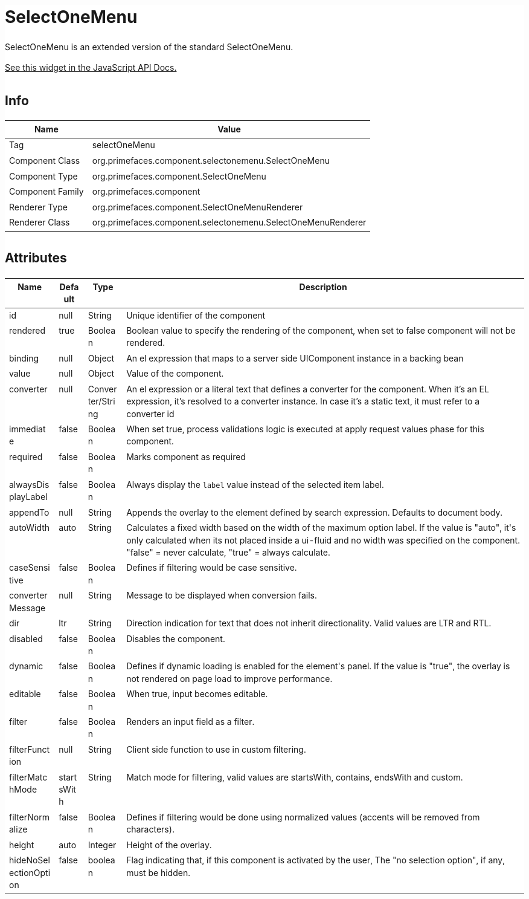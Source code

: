 # SelectOneMenu

SelectOneMenu is an extended version of the standard SelectOneMenu.

[See this widget in the JavaScript API Docs.](../jsdocs/classes/src_PrimeFaces.PrimeFaces.widget.SelectOneMenu-1.html)

## Info

| Name | Value |
| --- | --- |
| Tag | selectOneMenu
| Component Class | org.primefaces.component.selectonemenu.SelectOneMenu
| Component Type | org.primefaces.component.SelectOneMenu
| Component Family | org.primefaces.component |
| Renderer Type | org.primefaces.component.SelectOneMenuRenderer
| Renderer Class | org.primefaces.component.selectonemenu.SelectOneMenuRenderer

## Attributes

| Name | Default | Type | Description | 
| --- | --- | --- | --- |
id | null | String | Unique identifier of the component
rendered | true | Boolean | Boolean value to specify the rendering of the component, when set to false component will not be rendered.
binding | null | Object | An el expression that maps to a server side UIComponent instance in a backing bean
value | null | Object | Value of the component.
converter | null | Converter/String | An el expression or a literal text that defines a converter for the component. When it’s an EL expression, it’s resolved to a converter instance. In case it’s a static text, it must refer to a converter id
immediate | false | Boolean | When set true, process validations logic is executed at apply request values phase for this component.
required | false | Boolean | Marks component as required
alwaysDisplayLabel | false | Boolean | Always display the `label` value instead of the selected item label.
appendTo | null | String | Appends the overlay to the element defined by search expression. Defaults to document body.
autoWidth | auto | String | Calculates a fixed width based on the width of the maximum option label. If the value is "auto", it's only calculated when its not placed inside a ui-fluid and no width was specified on the component. "false" = never calculate, "true" = always calculate.
caseSensitive | false | Boolean | Defines if filtering would be case sensitive.
converterMessage | null | String | Message to be displayed when conversion fails.
dir | ltr | String | Direction indication for text that does not inherit directionality. Valid values are LTR and RTL.
disabled | false | Boolean | Disables the component.
dynamic | false | Boolean | Defines if dynamic loading is enabled for the element's panel. If the value is "true", the overlay is not rendered on page load to improve performance.
editable | false | Boolean | When true, input becomes editable.
filter | false | Boolean | Renders an input field as a filter.
filterFunction | null | String | Client side function to use in custom filtering.
filterMatchMode | startsWith | String | Match mode for filtering, valid values are startsWith, contains, endsWith and custom.
filterNormalize | false | Boolean | Defines if filtering would be done using normalized values (accents will be removed from characters).
height | auto | Integer | Height of the overlay.
hideNoSelectionOption | false | boolean  | Flag indicating that, if this component is activated by the user, The "no selection option", if any, must be hidden.